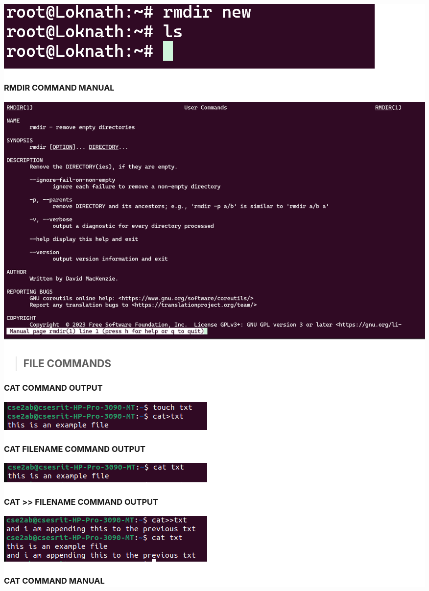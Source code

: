 ![rmdir command output](rmdir.png)
### RMDIR COMMAND MANUAL
![rmdir command manual](manrmdir.png)
> ## FILE COMMANDS
### CAT COMMAND OUTPUT
![cat command output](cat.png)
### CAT FILENAME COMMAND OUTPUT
![cat filename command output](catfilename.png)
### CAT >> FILENAME COMMAND OUTPUT
![cat >> filename command output](cat2.png)
### CAT COMMAND MANUAL 